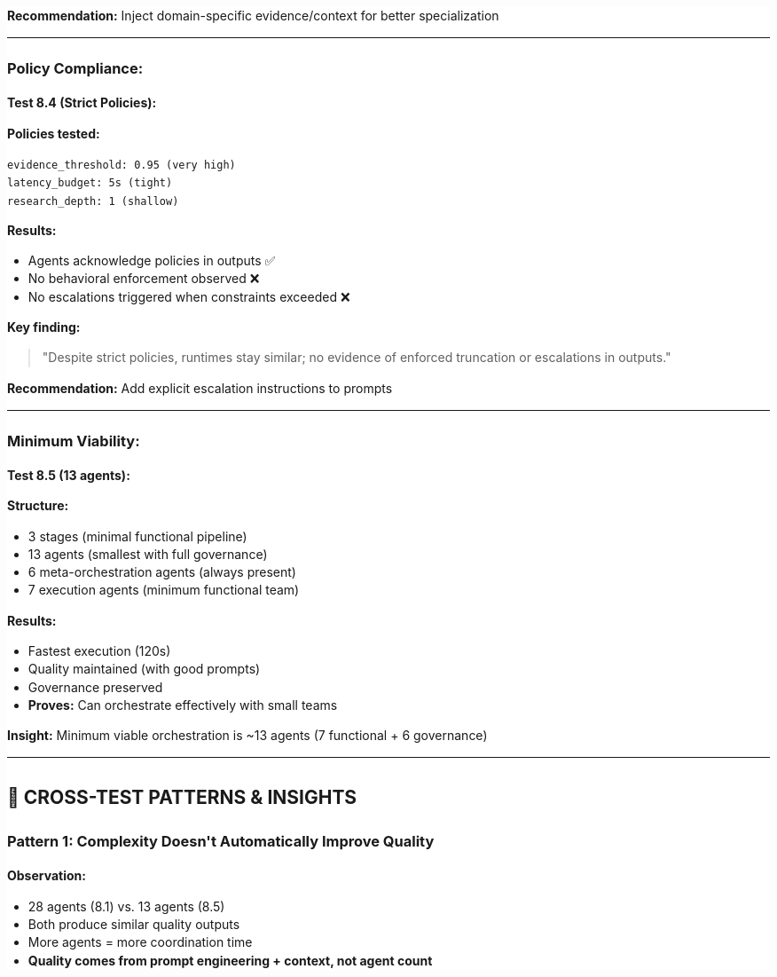**Recommendation:** Inject domain-specific evidence/context for better specialization

---

### **Policy Compliance:**

**Test 8.4 (Strict Policies):**

**Policies tested:**
```
evidence_threshold: 0.95 (very high)
latency_budget: 5s (tight)
research_depth: 1 (shallow)
```

**Results:**
- Agents acknowledge policies in outputs ✅
- No behavioral enforcement observed ❌
- No escalations triggered when constraints exceeded ❌

**Key finding:**
> "Despite strict policies, runtimes stay similar; no evidence of enforced truncation or escalations in outputs."

**Recommendation:** Add explicit escalation instructions to prompts

---

### **Minimum Viability:**

**Test 8.5 (13 agents):**

**Structure:**
- 3 stages (minimal functional pipeline)
- 13 agents (smallest with full governance)
- 6 meta-orchestration agents (always present)
- 7 execution agents (minimum functional team)

**Results:**
- Fastest execution (120s)
- Quality maintained (with good prompts)
- Governance preserved
- **Proves:** Can orchestrate effectively with small teams

**Insight:** Minimum viable orchestration is ~13 agents (7 functional + 6 governance)

---

## 🎯 **CROSS-TEST PATTERNS & INSIGHTS**

### **Pattern 1: Complexity Doesn't Automatically Improve Quality**

**Observation:**
- 28 agents (8.1) vs. 13 agents (8.5)
- Both produce similar quality outputs
- More agents = more coordination time
- **Quality comes from prompt engineering + context, not agent count**
